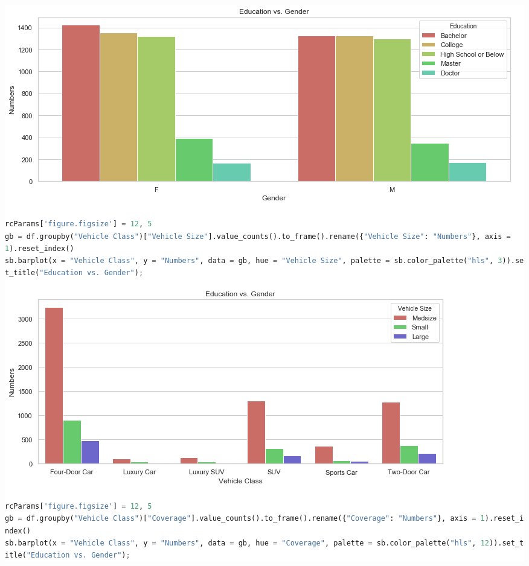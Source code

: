 
![png](output_30_0.png)



```python
rcParams['figure.figsize'] = 12, 5
gb = df.groupby("Vehicle Class")["Vehicle Size"].value_counts().to_frame().rename({"Vehicle Size": "Numbers"}, axis = 1).reset_index()
sb.barplot(x = "Vehicle Class", y = "Numbers", data = gb, hue = "Vehicle Size", palette = sb.color_palette("hls", 3)).set_title("Education vs. Gender");

```


![png](output_31_0.png)



```python
rcParams['figure.figsize'] = 12, 5
gb = df.groupby("Vehicle Class")["Coverage"].value_counts().to_frame().rename({"Coverage": "Numbers"}, axis = 1).reset_index()
sb.barplot(x = "Vehicle Class", y = "Numbers", data = gb, hue = "Coverage", palette = sb.color_palette("hls", 12)).set_title("Education vs. Gender");

```
